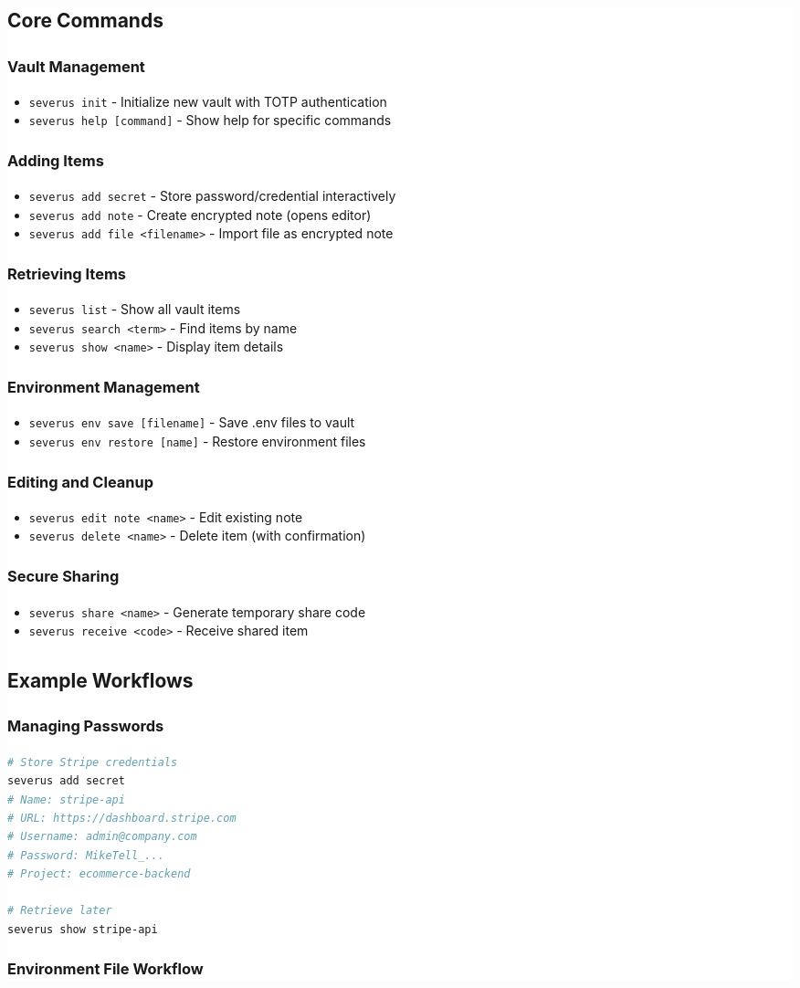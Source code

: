 ## Core Commands

### Vault Management

- `severus init` - Initialize new vault with TOTP authentication
- `severus help [command]` - Show help for specific commands

### Adding Items

- `severus add secret` - Store password/credential interactively
- `severus add note` - Create encrypted note (opens editor)
- `severus add file <filename>` - Import file as encrypted note

### Retrieving Items

- `severus list` - Show all vault items
- `severus search <term>` - Find items by name
- `severus show <name>` - Display item details

### Environment Management

- `severus env save [filename]` - Save .env files to vault
- `severus env restore [name]` - Restore environment files

### Editing and Cleanup

- `severus edit note <name>` - Edit existing note
- `severus delete <name>` - Delete item (with confirmation)

### Secure Sharing

- `severus share <name>` - Generate temporary share code
- `severus receive <code>` - Receive shared item

## Example Workflows

### Managing Passwords

```bash
# Store Stripe credentials
severus add secret
# Name: stripe-api
# URL: https://dashboard.stripe.com
# Username: admin@company.com
# Password: MikeTell_...
# Project: ecommerce-backend

# Retrieve later
severus show stripe-api
```

### Environment File Workflow
